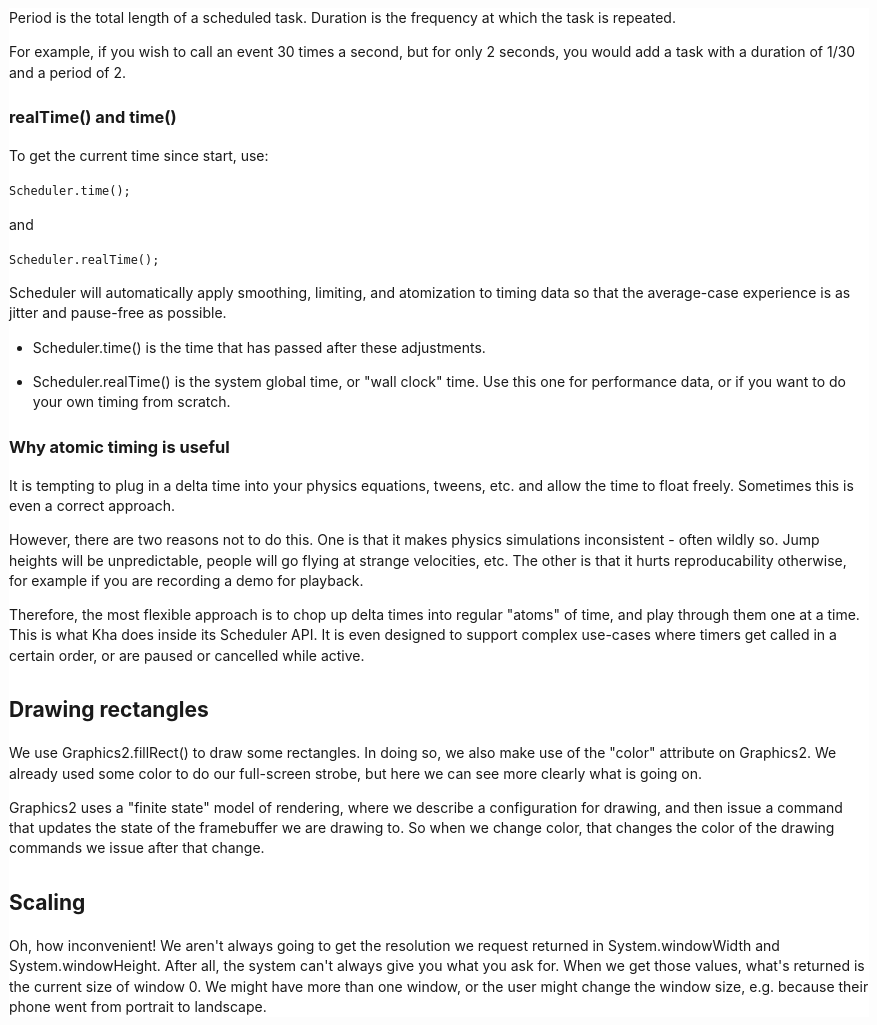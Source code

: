 Period is the total length of a scheduled task. Duration is the frequency at which the task is repeated.

For example, if you wish to call an event 30 times a second, but for only 2 seconds, you would add a task with a duration of 1/30 and a period of 2.

### realTime() and time()

To get the current time since start, use:

    Scheduler.time();

and

    Scheduler.realTime();

Scheduler will automatically apply smoothing, limiting, and atomization to timing data so that the average-case experience is as jitter and pause-free as possible.

-   Scheduler.time() is the time that has passed after these adjustments.

-   Scheduler.realTime() is the system global time, or "wall clock" time. Use this one for performance data, or if you want to do your own timing from scratch.

### Why atomic timing is useful

It is tempting to plug in a delta time into your physics equations, tweens, etc. and allow the time to float freely. Sometimes this is even a correct approach.

However, there are two reasons not to do this. One is that it makes physics simulations inconsistent - often wildly so. Jump heights will be unpredictable, people will go flying at strange velocities, etc. The other is that it hurts reproducability otherwise, for example if you are recording a demo for playback.

Therefore, the most flexible approach is to chop up delta times into regular "atoms" of time, and play through them one at a time. This is what Kha does inside its Scheduler API. It is even designed to support complex use-cases where timers get called in a certain order, or are paused or cancelled while active.

## Drawing rectangles

We use Graphics2.fillRect() to draw some rectangles. In doing so, we also make use of the "color" attribute on Graphics2. We already used some color to do our full-screen strobe, but here we can see more clearly what is going on.

Graphics2 uses a "finite state" model of rendering, where we describe a configuration for drawing, and then issue a command that updates the state of the framebuffer we are drawing to. So when we change color, that changes the color of the drawing commands we issue after that change.

## Scaling

Oh, how inconvenient! We aren't always going to get the resolution we request returned in System.windowWidth and System.windowHeight. After all, the system can't always give you what you ask for. When we get those values, what's returned is the current size of window 0. We might have more than one window, or the user might change the window size, e.g. because their phone went from portrait to landscape.
